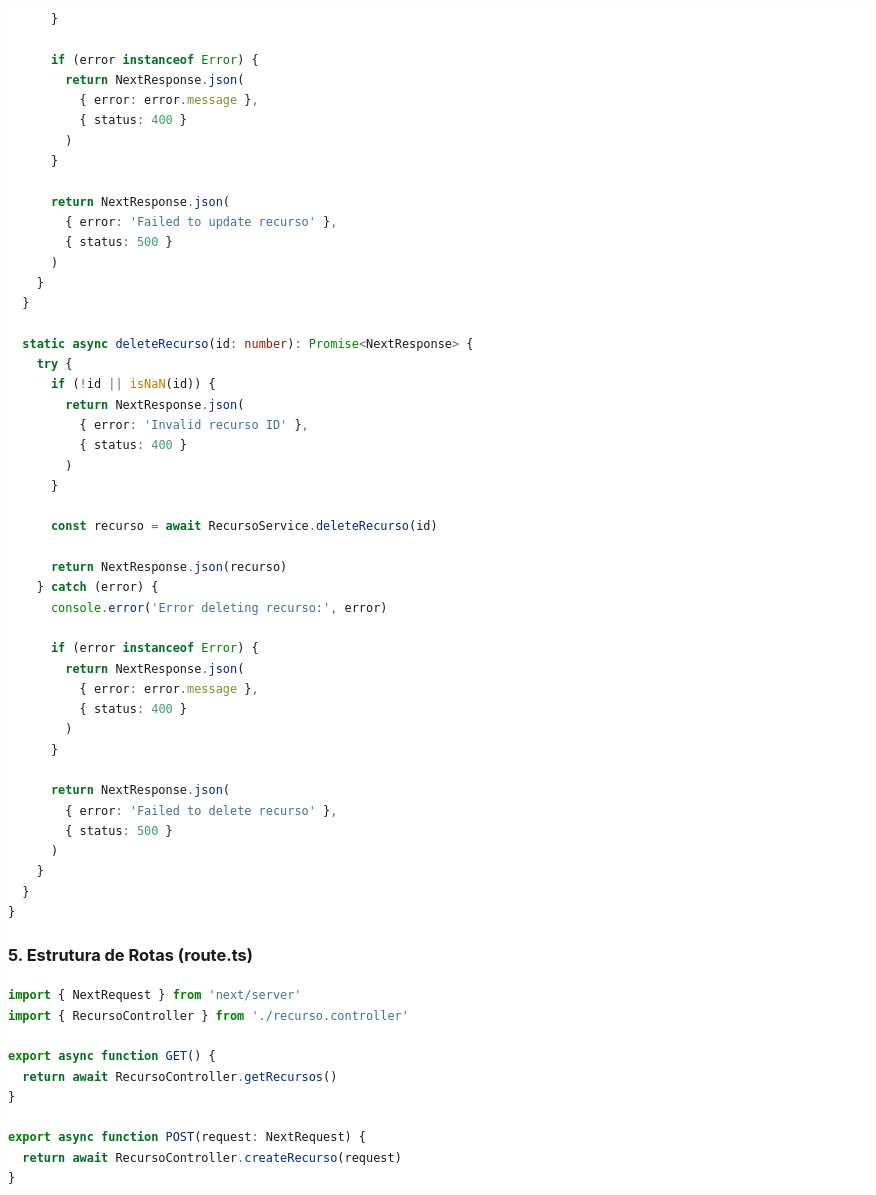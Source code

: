 ```typescript
      }

      if (error instanceof Error) {
        return NextResponse.json(
          { error: error.message },
          { status: 400 }
        )
      }
      
      return NextResponse.json(
        { error: 'Failed to update recurso' },
        { status: 500 }
      )
    }
  }

  static async deleteRecurso(id: number): Promise<NextResponse> {
    try {
      if (!id || isNaN(id)) {
        return NextResponse.json(
          { error: 'Invalid recurso ID' },
          { status: 400 }
        )
      }

      const recurso = await RecursoService.deleteRecurso(id)
      
      return NextResponse.json(recurso)
    } catch (error) {
      console.error('Error deleting recurso:', error)

      if (error instanceof Error) {
        return NextResponse.json(
          { error: error.message },
          { status: 400 }
        )
      }
      
      return NextResponse.json(
        { error: 'Failed to delete recurso' },
        { status: 500 }
      )
    }
  }
}
```

### 5. Estrutura de Rotas (route.ts)

```typescript
import { NextRequest } from 'next/server'
import { RecursoController } from './recurso.controller'

export async function GET() {
  return await RecursoController.getRecursos()
}

export async function POST(request: NextRequest) {
  return await RecursoController.createRecurso(request)
}
```
